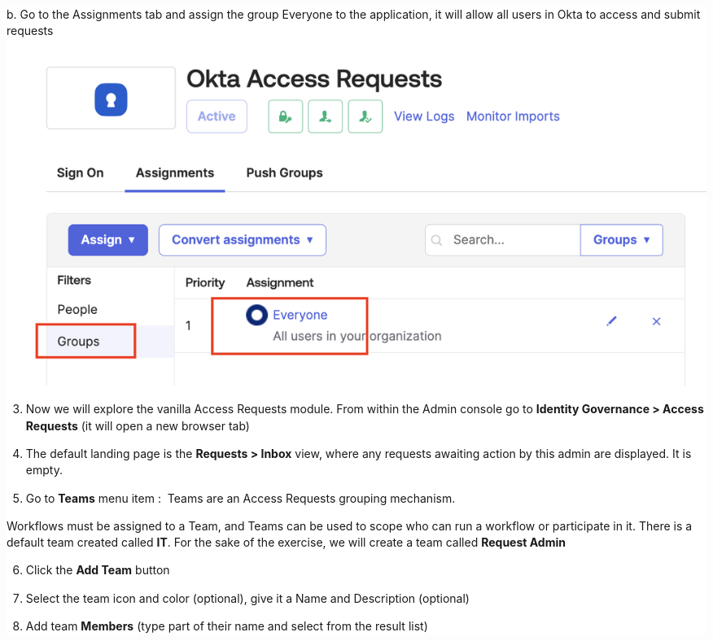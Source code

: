 b. Go to the Assignments tab and assign the group Everyone to the application, it will allow all users in Okta to access and submit requests

![alt_text](https://raw.githubusercontent.com/NicolasMiramon/LabGuide/main/images/007/image67.png "image_tooltip") 

3. Now we will explore the vanilla Access Requests module. From within the Admin console go to **Identity Governance > Access Requests** (it will open a new browser tab)

4. The default landing page is the **Requests > Inbox** view, where any requests awaiting action by this admin are displayed. It is empty.

5. Go to **Teams** menu item :  Teams are an Access Requests grouping mechanism. 

Workflows must be assigned to a Team, and Teams can be used to scope who can run a workflow or participate in it. There is a default team created called **IT**. For the sake of the exercise, we will create a team called **Request Admin**

6. Click the **Add Team** button

7. Select the team icon and color (optional), give it a Name and Description (optional)

8. Add team **Members** (type part of their name and select from the result list)
